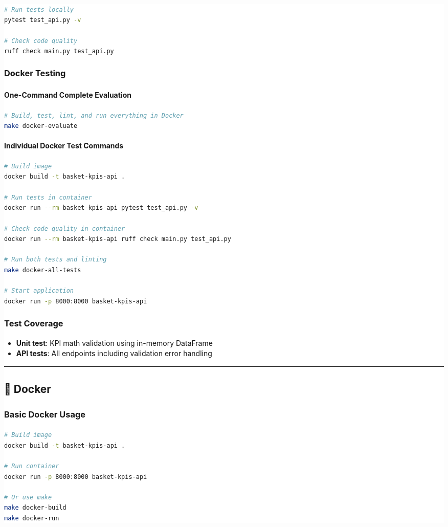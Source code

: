 ```bash
# Run tests locally
pytest test_api.py -v

# Check code quality
ruff check main.py test_api.py
```

### Docker Testing

#### One-Command Complete Evaluation

```bash
# Build, test, lint, and run everything in Docker
make docker-evaluate
```

#### Individual Docker Test Commands

```bash
# Build image
docker build -t basket-kpis-api .

# Run tests in container
docker run --rm basket-kpis-api pytest test_api.py -v

# Check code quality in container
docker run --rm basket-kpis-api ruff check main.py test_api.py

# Run both tests and linting
make docker-all-tests

# Start application
docker run -p 8000:8000 basket-kpis-api
```

### Test Coverage

- **Unit test**: KPI math validation using in-memory DataFrame
- **API tests**: All endpoints including validation error handling

---

## 🐳 Docker

### Basic Docker Usage

```bash
# Build image
docker build -t basket-kpis-api .

# Run container
docker run -p 8000:8000 basket-kpis-api

# Or use make
make docker-build
make docker-run
```
